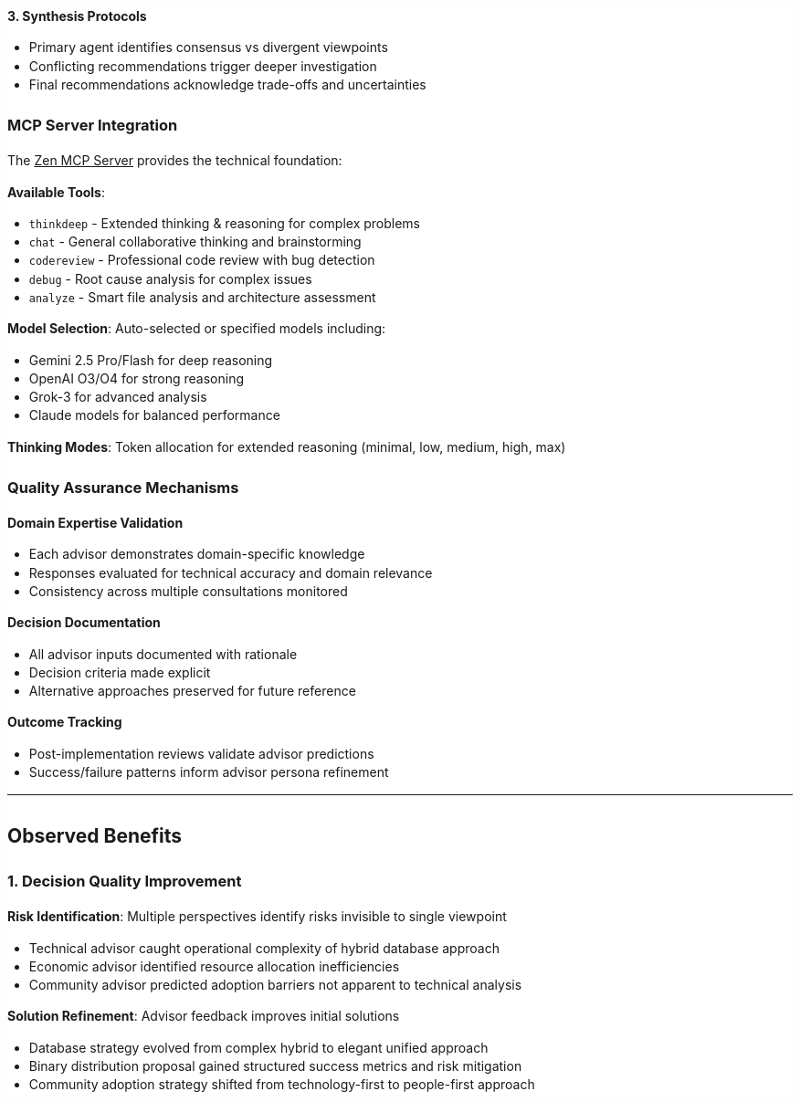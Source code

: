 **3. Synthesis Protocols**
- Primary agent identifies consensus vs divergent viewpoints
- Conflicting recommendations trigger deeper investigation
- Final recommendations acknowledge trade-offs and uncertainties

### MCP Server Integration

The [Zen MCP Server](https://github.com/BeehiveInnovations/zen-mcp-server) provides the technical foundation:

**Available Tools**:
- `thinkdeep` - Extended thinking & reasoning for complex problems
- `chat` - General collaborative thinking and brainstorming
- `codereview` - Professional code review with bug detection
- `debug` - Root cause analysis for complex issues
- `analyze` - Smart file analysis and architecture assessment

**Model Selection**: Auto-selected or specified models including:
- Gemini 2.5 Pro/Flash for deep reasoning
- OpenAI O3/O4 for strong reasoning
- Grok-3 for advanced analysis
- Claude models for balanced performance

**Thinking Modes**: Token allocation for extended reasoning (minimal, low, medium, high, max)

### Quality Assurance Mechanisms

**Domain Expertise Validation**
- Each advisor demonstrates domain-specific knowledge
- Responses evaluated for technical accuracy and domain relevance
- Consistency across multiple consultations monitored

**Decision Documentation**
- All advisor inputs documented with rationale
- Decision criteria made explicit
- Alternative approaches preserved for future reference

**Outcome Tracking**
- Post-implementation reviews validate advisor predictions
- Success/failure patterns inform advisor persona refinement

---

## Observed Benefits

### 1. Decision Quality Improvement

**Risk Identification**: Multiple perspectives identify risks invisible to single viewpoint
- Technical advisor caught operational complexity of hybrid database approach
- Economic advisor identified resource allocation inefficiencies
- Community advisor predicted adoption barriers not apparent to technical analysis

**Solution Refinement**: Advisor feedback improves initial solutions
- Database strategy evolved from complex hybrid to elegant unified approach
- Binary distribution proposal gained structured success metrics and risk mitigation
- Community adoption strategy shifted from technology-first to people-first approach
